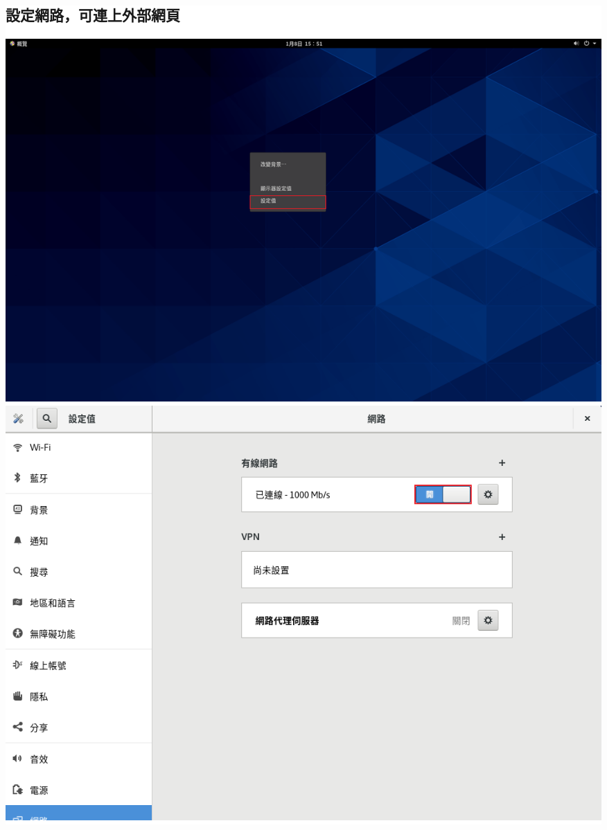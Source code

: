 ## 設定網路，可連上外部網頁
![](img/Pasted%20image%2020210108083143.png) ![](img/Pasted%20image%2020210108083228.png)
